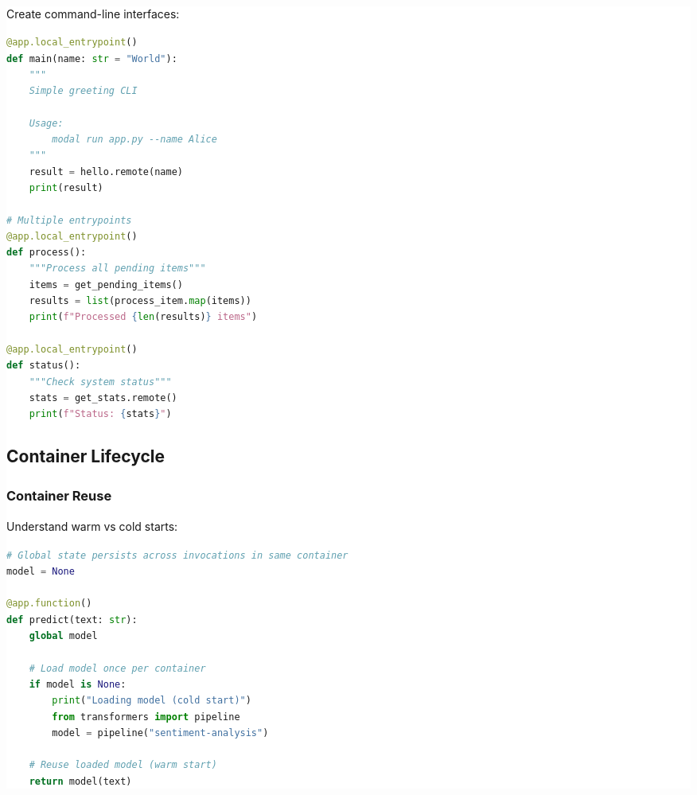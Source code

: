Create command-line interfaces:

```python
@app.local_entrypoint()
def main(name: str = "World"):
    """
    Simple greeting CLI

    Usage:
        modal run app.py --name Alice
    """
    result = hello.remote(name)
    print(result)

# Multiple entrypoints
@app.local_entrypoint()
def process():
    """Process all pending items"""
    items = get_pending_items()
    results = list(process_item.map(items))
    print(f"Processed {len(results)} items")

@app.local_entrypoint()
def status():
    """Check system status"""
    stats = get_stats.remote()
    print(f"Status: {stats}")
```

## Container Lifecycle

### Container Reuse

Understand warm vs cold starts:

```python
# Global state persists across invocations in same container
model = None

@app.function()
def predict(text: str):
    global model

    # Load model once per container
    if model is None:
        print("Loading model (cold start)")
        from transformers import pipeline
        model = pipeline("sentiment-analysis")

    # Reuse loaded model (warm start)
    return model(text)
```
